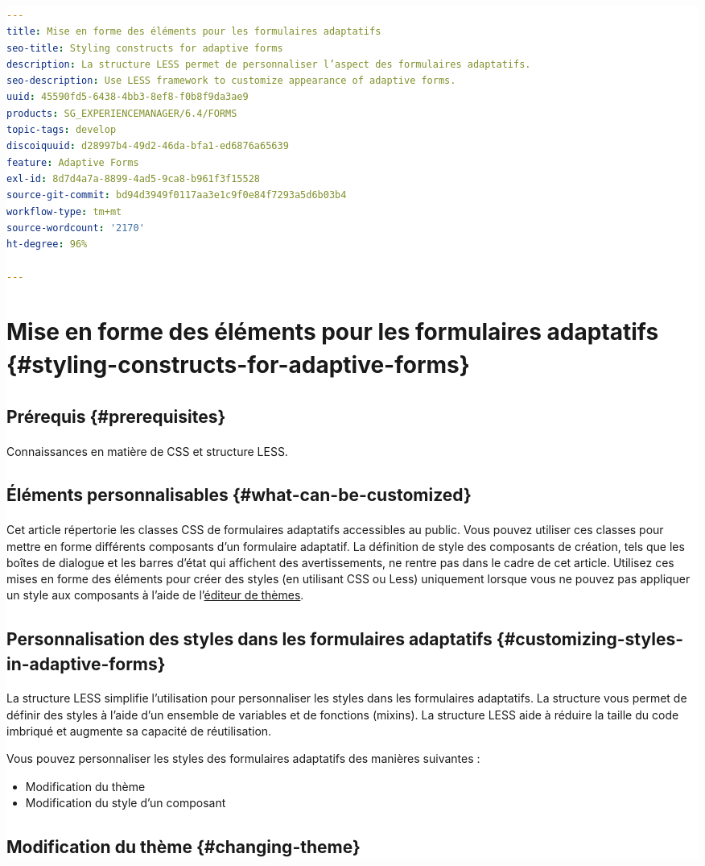 ```yaml
---
title: Mise en forme des éléments pour les formulaires adaptatifs
seo-title: Styling constructs for adaptive forms
description: La structure LESS permet de personnaliser l’aspect des formulaires adaptatifs.
seo-description: Use LESS framework to customize appearance of adaptive forms.
uuid: 45590fd5-6438-4bb3-8ef8-f0b8f9da3ae9
products: SG_EXPERIENCEMANAGER/6.4/FORMS
topic-tags: develop
discoiquuid: d28997b4-49d2-46da-bfa1-ed6876a65639
feature: Adaptive Forms
exl-id: 8d7d4a7a-8899-4ad5-9ca8-b961f3f15528
source-git-commit: bd94d3949f0117aa3e1c9f0e84f7293a5d6b03b4
workflow-type: tm+mt
source-wordcount: '2170'
ht-degree: 96%

---
```


# Mise en forme des éléments pour les formulaires adaptatifs {#styling-constructs-for-adaptive-forms}

## Prérequis {#prerequisites}

Connaissances en matière de CSS et structure LESS.

## Éléments personnalisables {#what-can-be-customized}

Cet article répertorie les classes CSS de formulaires adaptatifs accessibles au public. Vous pouvez utiliser ces classes pour mettre en forme différents composants d’un formulaire adaptatif. La définition de style des composants de création, tels que les boîtes de dialogue et les barres d’état qui affichent des avertissements, ne rentre pas dans le cadre de cet article. Utilisez ces mises en forme des éléments pour créer des styles (en utilisant CSS ou Less) uniquement lorsque vous ne pouvez pas appliquer un style aux composants à l’aide de l’[éditeur de thèmes](themes.md).

## Personnalisation des styles dans les formulaires adaptatifs {#customizing-styles-in-adaptive-forms}

La structure LESS simplifie l’utilisation pour personnaliser les styles dans les formulaires adaptatifs. La structure vous permet de définir des styles à l’aide d’un ensemble de variables et de fonctions (mixins). La structure LESS aide à réduire la taille du code imbriqué et augmente sa capacité de réutilisation.

Vous pouvez personnaliser les styles des formulaires adaptatifs des manières suivantes :

* Modification du thème
* Modification du style d’un composant

## Modification du thème {#changing-theme}
